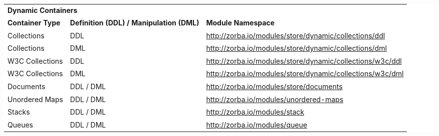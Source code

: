 
<table>
  <tr>
    <td colspan="3">
    <b>Dynamic Containers</b>
    </td>
  </tr>
  <tr>
    <td><b>Container Type</b></td>
    <td><b>Definition (DDL) / Manipulation (DML)</b></td>
    <td><b>Module Namespace</b></td>
  </tr>
  <tr>
    <td>Collections</td>
    <td>DDL</td>
    <td><a href="/modules/latest/zorba.io/modules/store/dynamic/collections/ddl">http://zorba.io/modules/store/dynamic/collections/ddl</a></td>
  </tr>
  <tr>
    <td>Collections</td>
    <td>DML</td>
    <td><a href="/modules/latest/zorba.io/modules/store/dynamic/collections/dml">http://zorba.io/modules/store/dynamic/collections/dml</a></td>
  </tr>
  <tr>
    <td>W3C Collections</td>
    <td>DDL</td>
    <td><a href="/modules/latest/zorba.io/modules/store/dynamic/collections/w3c/ddl">http://zorba.io/modules/store/dynamic/collections/w3c/ddl</a></td>
  </tr>
  <tr>
    <td>W3C Collections</td>
    <td>DML</td>
    <td><a href="/modules/latest/zorba.io/modules/store/dynamic/collections/w3c/dml">http://zorba.io/modules/store/dynamic/collections/w3c/dml</a></td>
  </tr>
  <tr>
    <td>Documents</td>
    <td>DDL / DML</td>
    <td><a href="/modules/latest/zorba.io/modules/store/dynamic/documents">http://zorba.io/modules/store/documents</a></td>
  </tr>
  <tr>
    <td>Unordered Maps</td>
    <td>DDL / DML</td>
    <td><a href="/modules/latest/zorba.io/modules/unordered-maps">http://zorba.io/modules/unordered-maps</a></td>
  </tr>
  <tr>
    <td>Stacks</td>
    <td>DDL / DML</td>
    <td><a href="/modules/latest/zorba.io/modules/stack">http://zorba.io/modules/stack</a></td>
  </tr>
  <tr>
    <td>Queues</td>
    <td>DDL / DML</td>
    <td><a href="/modules/latest/zorba.io/modules/queue">http://zorba.io/modules/queue</a></td>
  </tr>
</table>
